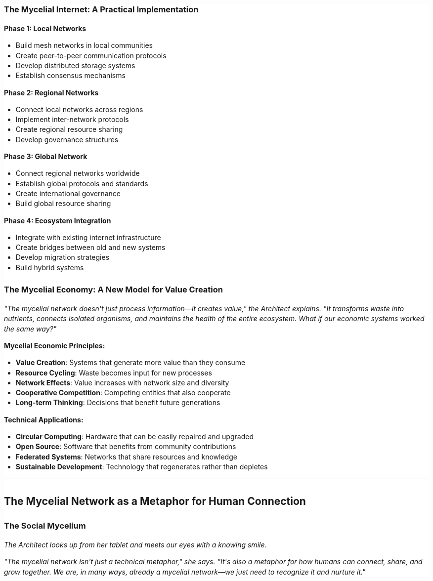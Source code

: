 ### The Mycelial Internet: A Practical Implementation

**Phase 1: Local Networks**
- Build mesh networks in local communities
- Create peer-to-peer communication protocols
- Develop distributed storage systems
- Establish consensus mechanisms

**Phase 2: Regional Networks**
- Connect local networks across regions
- Implement inter-network protocols
- Create regional resource sharing
- Develop governance structures

**Phase 3: Global Network**
- Connect regional networks worldwide
- Establish global protocols and standards
- Create international governance
- Build global resource sharing

**Phase 4: Ecosystem Integration**
- Integrate with existing internet infrastructure
- Create bridges between old and new systems
- Develop migration strategies
- Build hybrid systems

### The Mycelial Economy: A New Model for Value Creation

*"The mycelial network doesn't just process information—it creates value," the Architect explains. "It transforms waste into nutrients, connects isolated organisms, and maintains the health of the entire ecosystem. What if our economic systems worked the same way?"*

**Mycelial Economic Principles:**
- **Value Creation**: Systems that generate more value than they consume
- **Resource Cycling**: Waste becomes input for new processes
- **Network Effects**: Value increases with network size and diversity
- **Cooperative Competition**: Competing entities that also cooperate
- **Long-term Thinking**: Decisions that benefit future generations

**Technical Applications:**
- **Circular Computing**: Hardware that can be easily repaired and upgraded
- **Open Source**: Software that benefits from community contributions
- **Federated Systems**: Networks that share resources and knowledge
- **Sustainable Development**: Technology that regenerates rather than depletes

---

## The Mycelial Network as a Metaphor for Human Connection

### The Social Mycelium

*The Architect looks up from her tablet and meets our eyes with a knowing smile.*

*"The mycelial network isn't just a technical metaphor," she says. "It's also a metaphor for how humans can connect, share, and grow together. We are, in many ways, already a mycelial network—we just need to recognize it and nurture it."*
